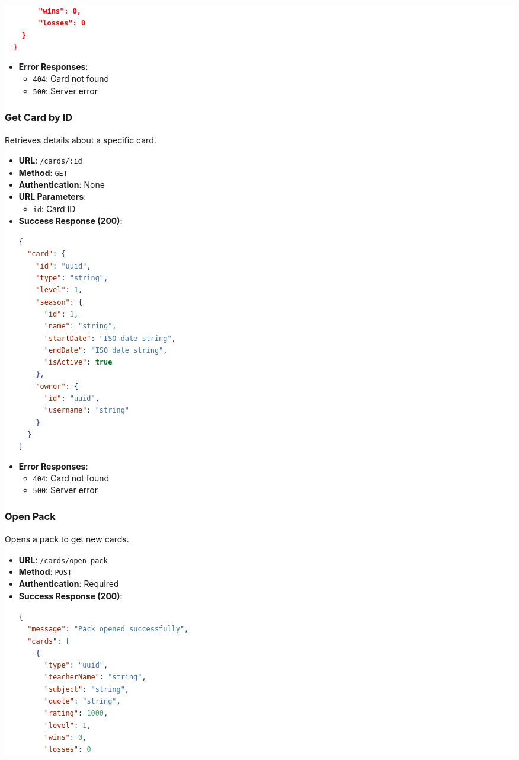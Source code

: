 ```json
        "wins": 0,
        "losses": 0
    }
  }
```

- **Error Responses**:
  - `404`: Card not found
  - `500`: Server error

### Get Card by ID

Retrieves details about a specific card.

- **URL**: `/cards/:id`
- **Method**: `GET`
- **Authentication**: None
- **URL Parameters**:
  - `id`: Card ID
- **Success Response (200)**:
  ```json
  {
    "card": {
      "id": "uuid",
      "type": "string",
      "level": 1,
      "season": {
        "id": 1,
        "name": "string",
        "startDate": "ISO date string",
        "endDate": "ISO date string",
        "isActive": true
      },
      "owner": {
        "id": "uuid",
        "username": "string"
      }
    }
  }
  ```
- **Error Responses**:
  - `404`: Card not found
  - `500`: Server error

### Open Pack

Opens a pack to get new cards.

- **URL**: `/cards/open-pack`
- **Method**: `POST`
- **Authentication**: Required
- **Success Response (200)**:
  ```json
  {
    "message": "Pack opened successfully",
    "cards": [
      {
        "type": "uuid",
        "teacherName": "string",
        "subject": "string",
        "quote": "string",
        "rating": 1000,
        "level": 1,
        "wins": 0,
        "losses": 0
  ```